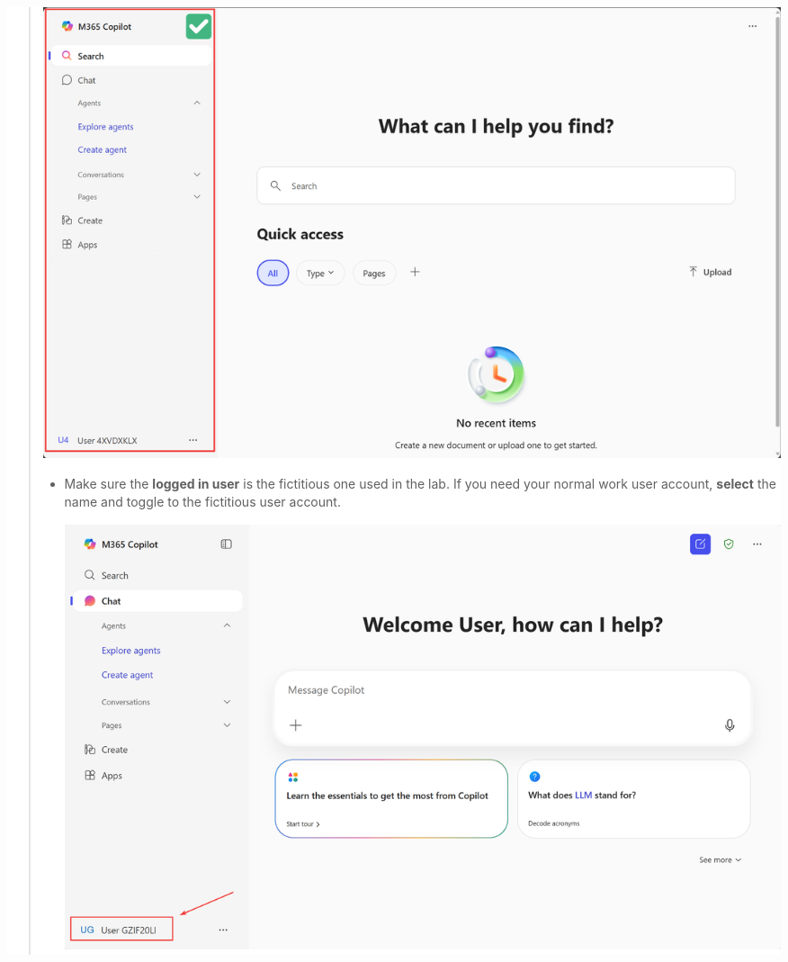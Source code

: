 >   ![alt text](images/correct-copilot-page.png)
> 
> - Make sure the **logged in user** is the fictitious one used in the lab. If you need your normal work user account, **select** the name and toggle to the fictitious user account.
>
>   ![alt text](images/logged-in-user.png)
